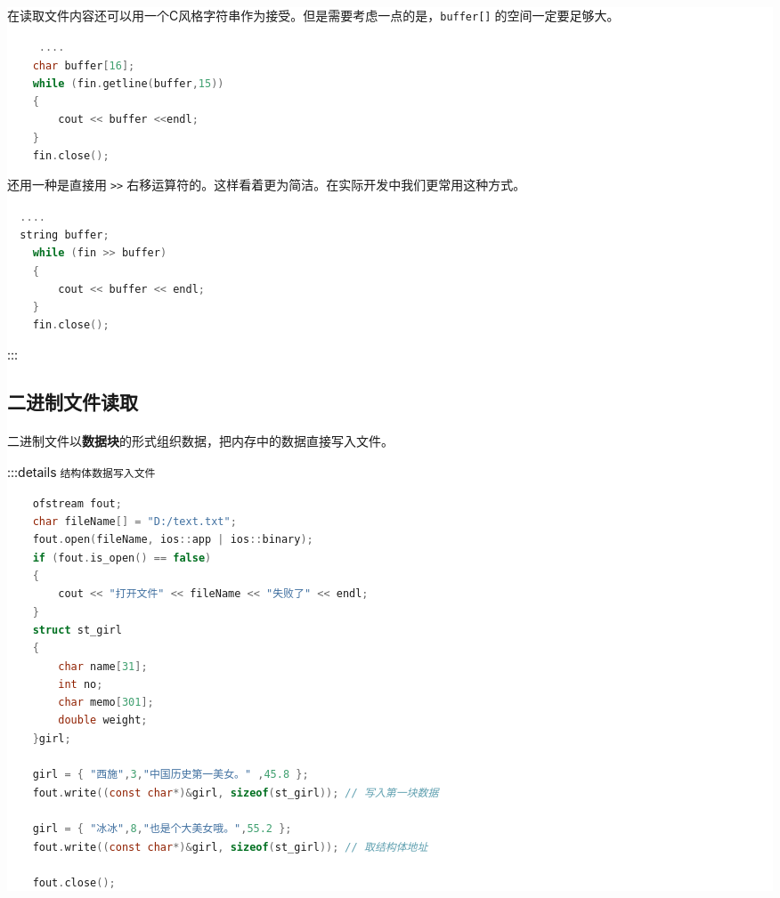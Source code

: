 在读取文件内容还可以用一个C风格字符串作为接受。但是需要考虑一点的是，`buffer[]` 的空间一定要足够大。

```c++
     ....
    char buffer[16];
    while (fin.getline(buffer,15))
    {
        cout << buffer <<endl;
    }   
	fin.close();
```

还用一种是直接用 `>>` 右移运算符的。这样看着更为简洁。在实际开发中我们更常用这种方式。

```c
  .... 
  string buffer;
    while (fin >> buffer)
    {
        cout << buffer << endl;
    }
    fin.close();
```

:::

## 二进制文件读取

二进制文件以**数据块**的形式组织数据，把内存中的数据直接写入文件。



:::details `结构体数据写入文件`

```c
    ofstream fout;
    char fileName[] = "D:/text.txt";
    fout.open(fileName, ios::app | ios::binary);
    if (fout.is_open() == false)
    {
        cout << "打开文件" << fileName << "失败了" << endl;
    }
    struct st_girl 
    {
        char name[31];
        int no;
        char memo[301];
        double weight;
    }girl;

    girl = { "西施",3,"中国历史第一美女。" ,45.8 };
    fout.write((const char*)&girl, sizeof(st_girl)); // 写入第一块数据

    girl = { "冰冰",8,"也是个大美女哦。",55.2 };
    fout.write((const char*)&girl, sizeof(st_girl)); // 取结构体地址 

    fout.close();
```
